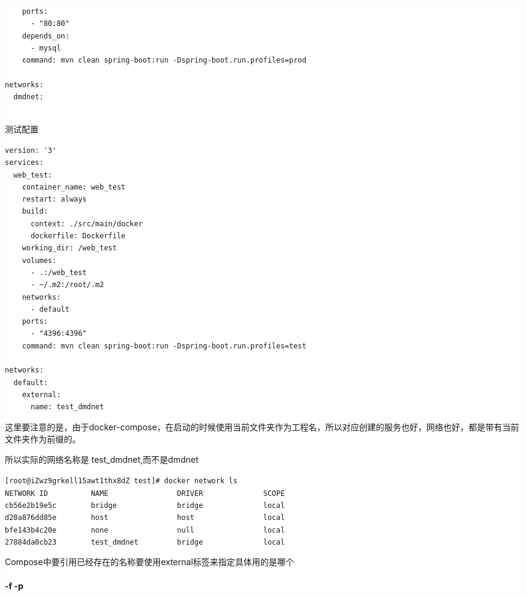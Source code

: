 ```
    ports:
      - "80:80"
    depends_on:
      - mysql
    command: mvn clean spring-boot:run -Dspring-boot.run.profiles=prod

networks:
  dmdnet:
  
```

测试配置

```
version: '3'
services:
  web_test:
    container_name: web_test
    restart: always
    build:
      context: ./src/main/docker
      dockerfile: Dockerfile
    working_dir: /web_test
    volumes:
      - .:/web_test
      - ~/.m2:/root/.m2
    networks:
      - default
    ports:
      - "4396:4396"
    command: mvn clean spring-boot:run -Dspring-boot.run.profiles=test

networks:
  default:
    external:
      name: test_dmdnet
```

这里要注意的是，由于docker-compose，在启动的时候使用当前文件夹作为工程名，所以对应创建的服务也好，网络也好，都是带有当前文件夹作为前缀的。

所以实际的网络名称是 test_dmdnet,而不是dmdnet

```
[root@iZwz9grkell15awt1thx8dZ test]# docker network ls
NETWORK ID          NAME                DRIVER              SCOPE
cb56e2b19e5c        bridge              bridge              local
d20a876dd85e        host                host                local
bfe143b4c20e        none                null                local
27884da0cb23        test_dmdnet         bridge              local
```

Compose中要引用已经存在的名称要使用external标签来指定具体用的是哪个

#### -f -p
